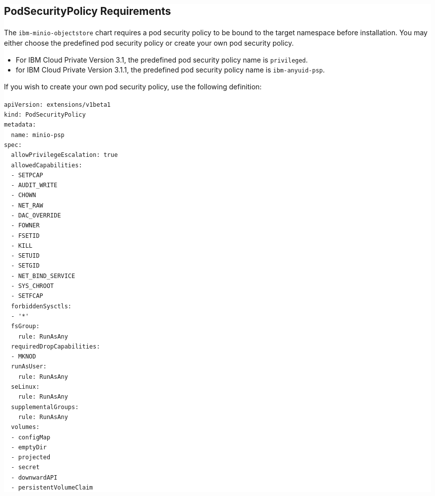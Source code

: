 ## PodSecurityPolicy Requirements

The `ibm-minio-objectstore` chart requires a pod security policy to be bound to the target namespace before installation.
You may either choose the predefined pod security policy or create your own pod security policy.

- For IBM Cloud Private Version 3.1, the predefined pod security policy name is `privileged`.
- for IBM Cloud Private Version 3.1.1, the predefined pod security policy name is `ibm-anyuid-psp`.

If you wish to create your own pod security policy, use the following definition:

```
apiVersion: extensions/v1beta1
kind: PodSecurityPolicy
metadata:
  name: minio-psp
spec:
  allowPrivilegeEscalation: true
  allowedCapabilities:
  - SETPCAP
  - AUDIT_WRITE
  - CHOWN
  - NET_RAW
  - DAC_OVERRIDE
  - FOWNER
  - FSETID
  - KILL
  - SETUID
  - SETGID
  - NET_BIND_SERVICE
  - SYS_CHROOT
  - SETFCAP
  forbiddenSysctls:
  - '*'
  fsGroup:
    rule: RunAsAny
  requiredDropCapabilities:
  - MKNOD
  runAsUser:
    rule: RunAsAny
  seLinux:
    rule: RunAsAny
  supplementalGroups:
    rule: RunAsAny
  volumes:
  - configMap
  - emptyDir
  - projected
  - secret
  - downwardAPI
  - persistentVolumeClaim
```
